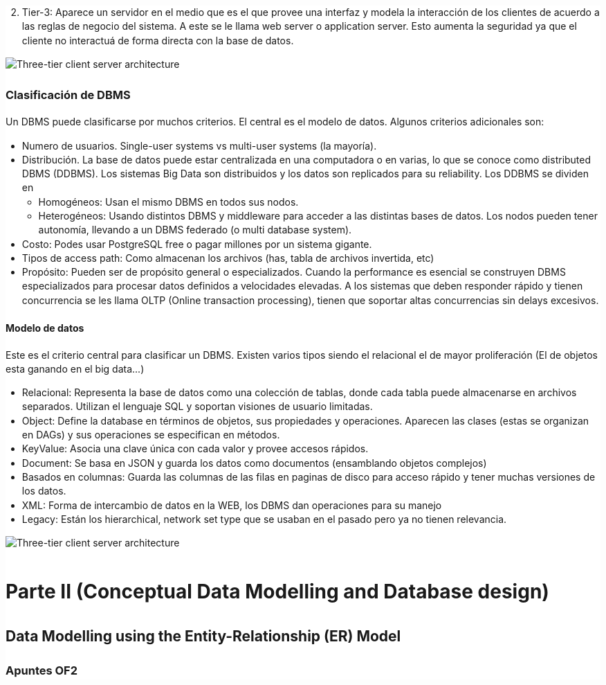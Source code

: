 2. Tier-3: Aparece un servidor en el medio que es el que provee una interfaz y modela la interacción de los clientes de acuerdo a las reglas de negocio del sistema. A este se le llama web server o application server. Esto aumenta la seguridad ya que el cliente no interactuá de forma directa con la base de datos. 

![Three-tier client server architecture](assets/tier3.png)

### Clasificación de DBMS

Un DBMS puede clasificarse por muchos criterios. El central es el modelo de datos. Algunos criterios adicionales son:

- Numero de usuarios. Single-user systems vs multi-user systems (la mayoría).
- Distribución. La base de datos puede estar centralizada en una computadora o en varias, lo que se conoce como distributed DBMS (DDBMS). Los sistemas Big Data son distribuidos y los datos son replicados para su reliability. Los DDBMS se dividen en 
    - Homogéneos: Usan el mismo DBMS en todos sus nodos.
    - Heterogéneos: Usando distintos DBMS y middleware para acceder a las distintas bases de datos. Los nodos pueden tener autonomía, llevando a un DBMS federado (o multi database system).
- Costo: Podes usar PostgreSQL free o pagar millones por un sistema gigante.
- Tipos de access path: Como almacenan los archivos (has, tabla de archivos invertida, etc)
- Propósito: Pueden ser de propósito general o especializados. Cuando la performance es esencial se construyen DBMS especializados para procesar datos definidos a velocidades elevadas. A los sistemas que deben responder rápido y tienen concurrencia se les llama OLTP (Online transaction processing), tienen que soportar altas concurrencias sin delays excesivos.

#### Modelo de datos

Este es el criterio central para clasificar un DBMS. Existen varios tipos siendo el relacional el de mayor proliferación (El de objetos esta ganando en el big data...)

- Relacional: Representa la base de datos como una colección de tablas, donde cada tabla puede almacenarse en archivos separados. Utilizan el lenguaje SQL y soportan visiones de usuario limitadas.
- Object: Define la database en términos de objetos, sus propiedades y operaciones. Aparecen las clases (estas se organizan en DAGs) y sus operaciones se especifican en métodos.
- KeyValue: Asocia una clave única con cada valor y provee accesos rápidos.
- Document: Se basa en JSON y guarda los datos como documentos (ensamblando objetos complejos)
- Basados en columnas: Guarda las columnas de las filas en paginas de disco para acceso rápido y tener muchas versiones de los datos. 
- XML: Forma de intercambio de datos en la WEB, los DBMS dan operaciones para su manejo
- Legacy: Están los hierarchical, network set type que se usaban en el pasado pero ya no tienen relevancia.

![Three-tier client server architecture](assets/resumenp1.png)

# Parte II (Conceptual Data Modelling and Database design)

## Data Modelling using the Entity-Relationship (ER) Model

### Apuntes OF2
